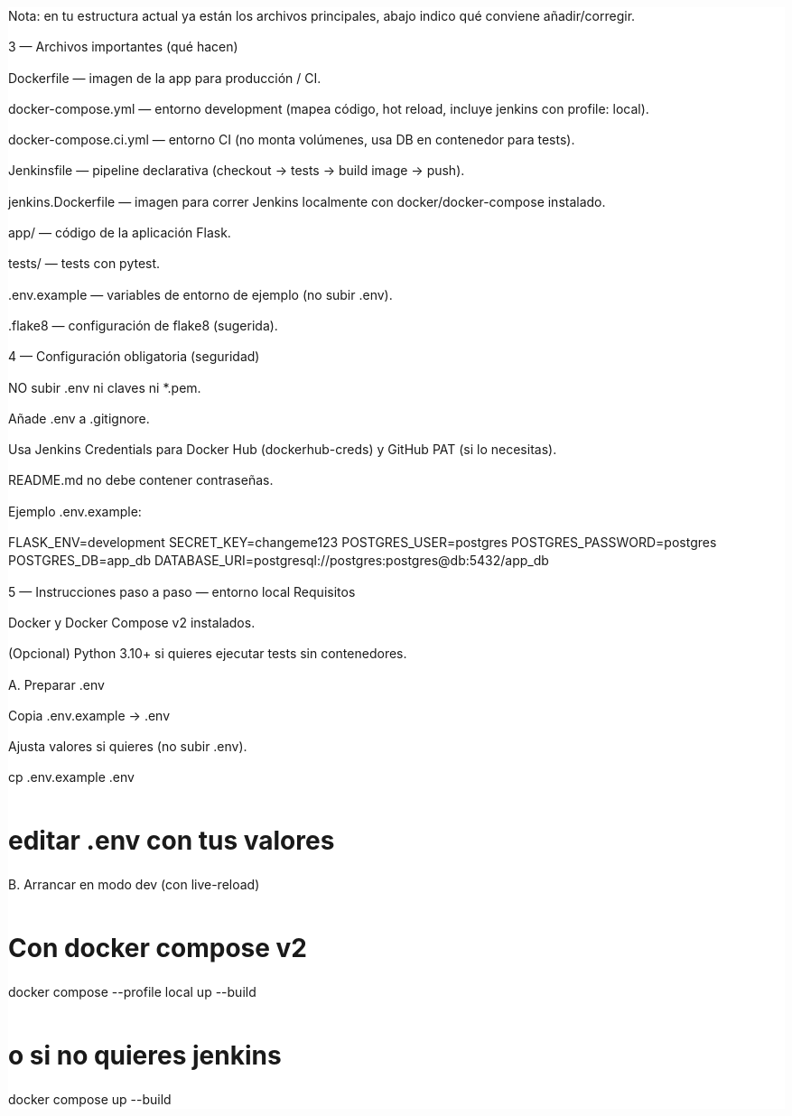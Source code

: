 
Nota: en tu estructura actual ya están los archivos principales, abajo indico qué conviene añadir/corregir.

3 — Archivos importantes (qué hacen)

Dockerfile — imagen de la app para producción / CI.

docker-compose.yml — entorno development (mapea código, hot reload, incluye jenkins con profile: local).

docker-compose.ci.yml — entorno CI (no monta volúmenes, usa DB en contenedor para tests).

Jenkinsfile — pipeline declarativa (checkout → tests → build image → push).

jenkins.Dockerfile — imagen para correr Jenkins localmente con docker/docker-compose instalado.

app/ — código de la aplicación Flask.

tests/ — tests con pytest.

.env.example — variables de entorno de ejemplo (no subir .env).

.flake8 — configuración de flake8 (sugerida).

4 — Configuración obligatoria (seguridad)

NO subir .env ni claves ni *.pem.

Añade .env a .gitignore.

Usa Jenkins Credentials para Docker Hub (dockerhub-creds) y GitHub PAT (si lo necesitas).

README.md no debe contener contraseñas.

Ejemplo .env.example:

FLASK_ENV=development
SECRET_KEY=changeme123
POSTGRES_USER=postgres
POSTGRES_PASSWORD=postgres
POSTGRES_DB=app_db
DATABASE_URI=postgresql://postgres:postgres@db:5432/app_db

5 — Instrucciones paso a paso — entorno local
Requisitos

Docker y Docker Compose v2 instalados.

(Opcional) Python 3.10+ si quieres ejecutar tests sin contenedores.

A. Preparar .env

Copia .env.example → .env

Ajusta valores si quieres (no subir .env).

cp .env.example .env
# editar .env con tus valores

B. Arrancar en modo dev (con live-reload)
# Con docker compose v2
docker compose --profile local up --build
# o si no quieres jenkins
docker compose up --build
